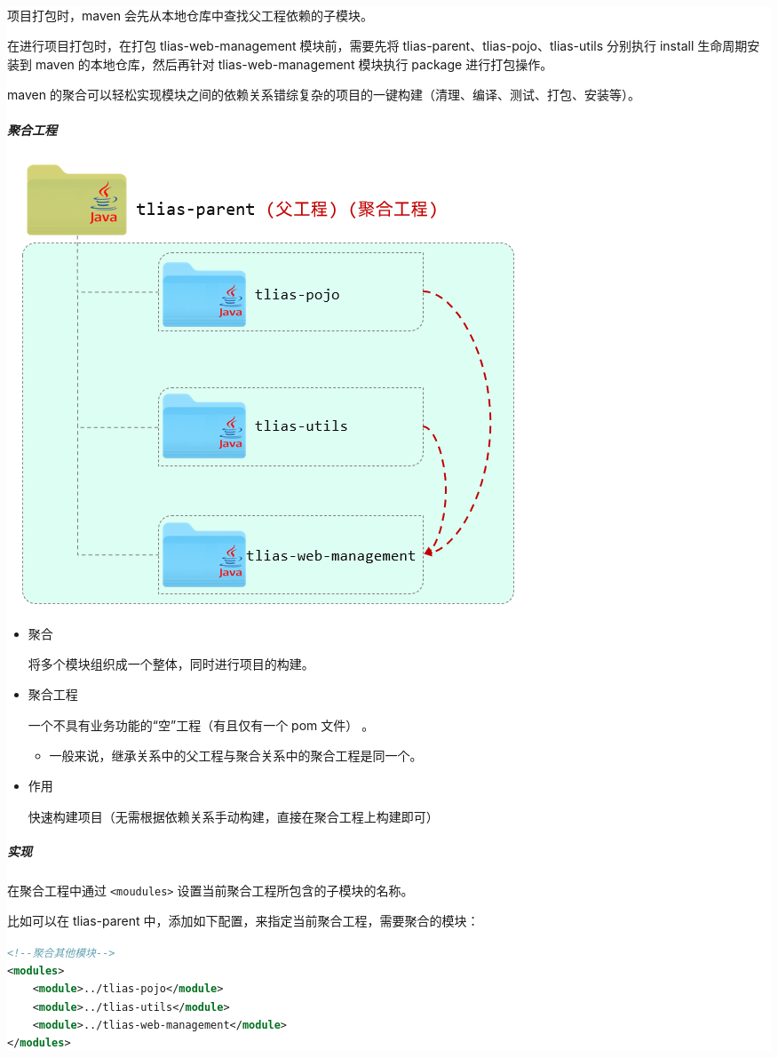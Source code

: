 项目打包时，maven 会先从本地仓库中查找父工程依赖的子模块。

在进行项目打包时，在打包 tlias-web-management 模块前，需要先将 tlias-parent、tlias-pojo、tlias-utils 分别执行 install 生命周期安装到 maven 的本地仓库，然后再针对 tlias-web-management 模块执行 package 进行打包操作。

maven 的聚合可以轻松实现模块之间的依赖关系错综复杂的项目的一键构建（清理、编译、测试、打包、安装等）。

##### 聚合工程

 ![image-20231013194426330](images/Maven/image-20231013194426330.png)

- 聚合

	将多个模块组织成一个整体，同时进行项目的构建。

- 聚合工程

	一个不具有业务功能的“空”工程（有且仅有一个 pom 文件） 。

	- 一般来说，继承关系中的父工程与聚合关系中的聚合工程是同一个。

- 作用

	快速构建项目（无需根据依赖关系手动构建，直接在聚合工程上构建即可）

##### 实现

在聚合工程中通过 `<moudules>` 设置当前聚合工程所包含的子模块的名称。

比如可以在 tlias-parent 中，添加如下配置，来指定当前聚合工程，需要聚合的模块：

```xml
<!--聚合其他模块-->
<modules>
    <module>../tlias-pojo</module>
    <module>../tlias-utils</module>
    <module>../tlias-web-management</module>
</modules>
```
